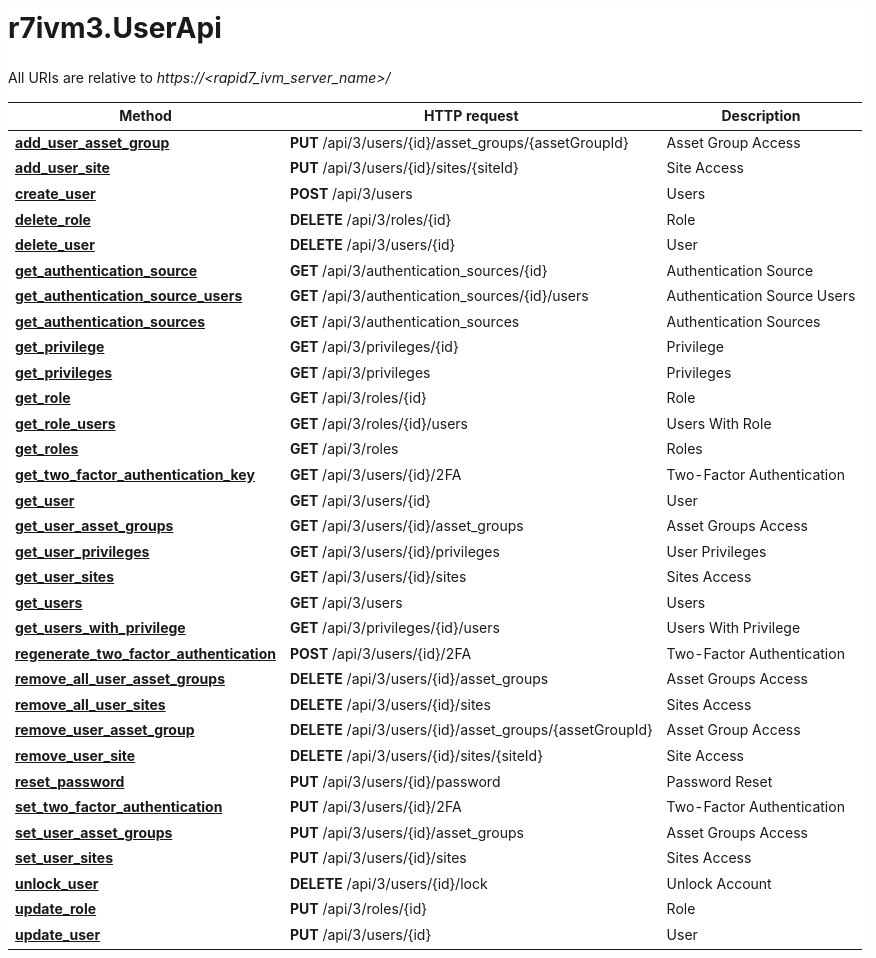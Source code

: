 # r7ivm3.UserApi

All URIs are relative to *https://&lt;rapid7_ivm_server_name&gt;/*

Method | HTTP request | Description
------------- | ------------- | -------------
[**add_user_asset_group**](UserApi.md#add_user_asset_group) | **PUT** /api/3/users/{id}/asset_groups/{assetGroupId} | Asset Group Access
[**add_user_site**](UserApi.md#add_user_site) | **PUT** /api/3/users/{id}/sites/{siteId} | Site Access
[**create_user**](UserApi.md#create_user) | **POST** /api/3/users | Users
[**delete_role**](UserApi.md#delete_role) | **DELETE** /api/3/roles/{id} | Role
[**delete_user**](UserApi.md#delete_user) | **DELETE** /api/3/users/{id} | User
[**get_authentication_source**](UserApi.md#get_authentication_source) | **GET** /api/3/authentication_sources/{id} | Authentication Source
[**get_authentication_source_users**](UserApi.md#get_authentication_source_users) | **GET** /api/3/authentication_sources/{id}/users | Authentication Source Users
[**get_authentication_sources**](UserApi.md#get_authentication_sources) | **GET** /api/3/authentication_sources | Authentication Sources
[**get_privilege**](UserApi.md#get_privilege) | **GET** /api/3/privileges/{id} | Privilege
[**get_privileges**](UserApi.md#get_privileges) | **GET** /api/3/privileges | Privileges
[**get_role**](UserApi.md#get_role) | **GET** /api/3/roles/{id} | Role
[**get_role_users**](UserApi.md#get_role_users) | **GET** /api/3/roles/{id}/users | Users With Role
[**get_roles**](UserApi.md#get_roles) | **GET** /api/3/roles | Roles
[**get_two_factor_authentication_key**](UserApi.md#get_two_factor_authentication_key) | **GET** /api/3/users/{id}/2FA | Two-Factor Authentication
[**get_user**](UserApi.md#get_user) | **GET** /api/3/users/{id} | User
[**get_user_asset_groups**](UserApi.md#get_user_asset_groups) | **GET** /api/3/users/{id}/asset_groups | Asset Groups Access
[**get_user_privileges**](UserApi.md#get_user_privileges) | **GET** /api/3/users/{id}/privileges | User Privileges
[**get_user_sites**](UserApi.md#get_user_sites) | **GET** /api/3/users/{id}/sites | Sites Access
[**get_users**](UserApi.md#get_users) | **GET** /api/3/users | Users
[**get_users_with_privilege**](UserApi.md#get_users_with_privilege) | **GET** /api/3/privileges/{id}/users | Users With Privilege
[**regenerate_two_factor_authentication**](UserApi.md#regenerate_two_factor_authentication) | **POST** /api/3/users/{id}/2FA | Two-Factor Authentication
[**remove_all_user_asset_groups**](UserApi.md#remove_all_user_asset_groups) | **DELETE** /api/3/users/{id}/asset_groups | Asset Groups Access
[**remove_all_user_sites**](UserApi.md#remove_all_user_sites) | **DELETE** /api/3/users/{id}/sites | Sites Access
[**remove_user_asset_group**](UserApi.md#remove_user_asset_group) | **DELETE** /api/3/users/{id}/asset_groups/{assetGroupId} | Asset Group Access
[**remove_user_site**](UserApi.md#remove_user_site) | **DELETE** /api/3/users/{id}/sites/{siteId} | Site Access
[**reset_password**](UserApi.md#reset_password) | **PUT** /api/3/users/{id}/password | Password Reset
[**set_two_factor_authentication**](UserApi.md#set_two_factor_authentication) | **PUT** /api/3/users/{id}/2FA | Two-Factor Authentication
[**set_user_asset_groups**](UserApi.md#set_user_asset_groups) | **PUT** /api/3/users/{id}/asset_groups | Asset Groups Access
[**set_user_sites**](UserApi.md#set_user_sites) | **PUT** /api/3/users/{id}/sites | Sites Access
[**unlock_user**](UserApi.md#unlock_user) | **DELETE** /api/3/users/{id}/lock | Unlock Account
[**update_role**](UserApi.md#update_role) | **PUT** /api/3/roles/{id} | Role
[**update_user**](UserApi.md#update_user) | **PUT** /api/3/users/{id} | User
